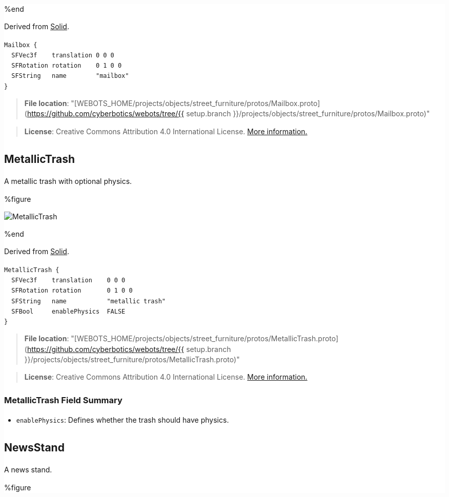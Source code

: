 %end

Derived from [Solid](../reference/solid.md).

```
Mailbox {
  SFVec3f    translation 0 0 0
  SFRotation rotation    0 1 0 0
  SFString   name        "mailbox"
}
```

> **File location**: "[WEBOTS\_HOME/projects/objects/street\_furniture/protos/Mailbox.proto](https://github.com/cyberbotics/webots/tree/{{ setup.branch }}/projects/objects/street_furniture/protos/Mailbox.proto)"

> **License**: Creative Commons Attribution 4.0 International License.
[More information.](https://creativecommons.org/licenses/by/4.0/legalcode)

## MetallicTrash

A metallic trash with optional physics.

%figure

![MetallicTrash](images/objects/street_furniture/MetallicTrash/model.thumbnail.png)

%end

Derived from [Solid](../reference/solid.md).

```
MetallicTrash {
  SFVec3f    translation    0 0 0
  SFRotation rotation       0 1 0 0
  SFString   name           "metallic trash"
  SFBool     enablePhysics  FALSE
}
```

> **File location**: "[WEBOTS\_HOME/projects/objects/street\_furniture/protos/MetallicTrash.proto](https://github.com/cyberbotics/webots/tree/{{ setup.branch }}/projects/objects/street_furniture/protos/MetallicTrash.proto)"

> **License**: Creative Commons Attribution 4.0 International License.
[More information.](https://creativecommons.org/licenses/by/4.0/legalcode)

### MetallicTrash Field Summary

- `enablePhysics`: Defines whether the trash should have physics.

## NewsStand

A news stand.

%figure
